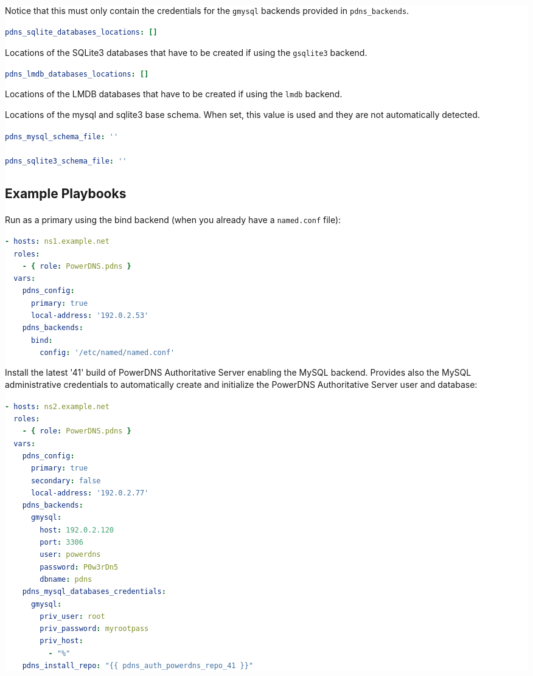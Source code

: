 Notice that this must only contain the credentials
for the `gmysql` backends provided in `pdns_backends`.

```yaml
pdns_sqlite_databases_locations: []
```

Locations of the SQLite3 databases that have to be created if using the
`gsqlite3` backend.

```yaml
pdns_lmdb_databases_locations: []
```

Locations of the LMDB databases that have to be created if using the
`lmdb` backend.

Locations of the mysql and sqlite3 base schema.
When set, this value is used and they are not automatically detected.
```yaml
pdns_mysql_schema_file: ''

pdns_sqlite3_schema_file: ''
```

## Example Playbooks

Run as a primary using the bind backend (when you already have a `named.conf` file):

```yaml
- hosts: ns1.example.net
  roles:
    - { role: PowerDNS.pdns }
  vars:
    pdns_config:
      primary: true
      local-address: '192.0.2.53'
    pdns_backends:
      bind:
        config: '/etc/named/named.conf'
```

Install the latest '41' build of PowerDNS Authoritative Server enabling the MySQL backend.
Provides also the MySQL administrative credentials to automatically create and initialize the PowerDNS Authoritative Server user and database:

```yaml
- hosts: ns2.example.net
  roles:
    - { role: PowerDNS.pdns }
  vars:
    pdns_config:
      primary: true
      secondary: false
      local-address: '192.0.2.77'
    pdns_backends:
      gmysql:
        host: 192.0.2.120
        port: 3306
        user: powerdns
        password: P0w3rDn5
        dbname: pdns
    pdns_mysql_databases_credentials:
      gmysql:
        priv_user: root
        priv_password: myrootpass
        priv_host:
          - "%"
    pdns_install_repo: "{{ pdns_auth_powerdns_repo_41 }}"
```